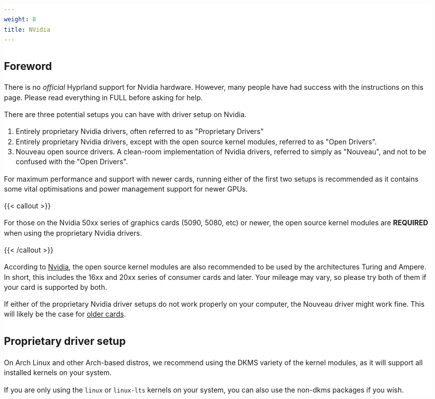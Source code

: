 ```yaml
---
weight: 8
title: NVidia
---
```


## Foreword

There is no _official_ Hyprland support for Nvidia hardware. However, many
people have had success with the instructions on this page. Please read
everything in FULL before asking for help.

There are three potential setups you can have with driver setup on Nvidia.

1. Entirely proprietary Nvidia drivers, often referred to as "Proprietary
   Drivers"
2. Entirely proprietary Nvidia drivers, except with the open source kernel
   modules, referred to as "Open Drivers".
3. Nouveau open source drivers. A clean-room implementation of Nvidia drivers,
   referred to simply as "Nouveau", and not to be confused with the "Open
   Drivers".

For maximum performance and support with newer cards, running either of the
first two setups is recommended as it contains some vital optimisations and
power management support for newer GPUs.

{{< callout >}}

For those on the Nvidia 50xx series of graphics cards (5090, 5080, etc) or
newer, the open source kernel modules are **REQUIRED** when using the
proprietary Nvidia drivers.

{{< /callout >}}

According to
[Nvidia](https://developer.nvidia.com/blog/nvidia-transitions-fully-towards-open-source-gpu-kernel-modules/),
the open source kernel modules are also recommended to be used by the
architectures Turing and Ampere. In short, this includes the 16xx and 20xx
series of consumer cards and later. Your mileage may vary, so please try both of
them if your card is supported by both.

If either of the proprietary Nvidia driver setups do not work properly on your
computer, the Nouveau driver might work fine. This will likely be the case for
[older cards](https://wiki.archlinux.org/title/NVIDIA#Unsupported_drivers).

## Proprietary driver setup

On Arch Linux and other Arch-based distros, we recommend using the DKMS variety
of the kernel modules, as it will support all installed kernels on your system.

If you are only using the `linux` or `linux-lts` kernels on your system, you can
also use the non-dkms packages if you wish.
